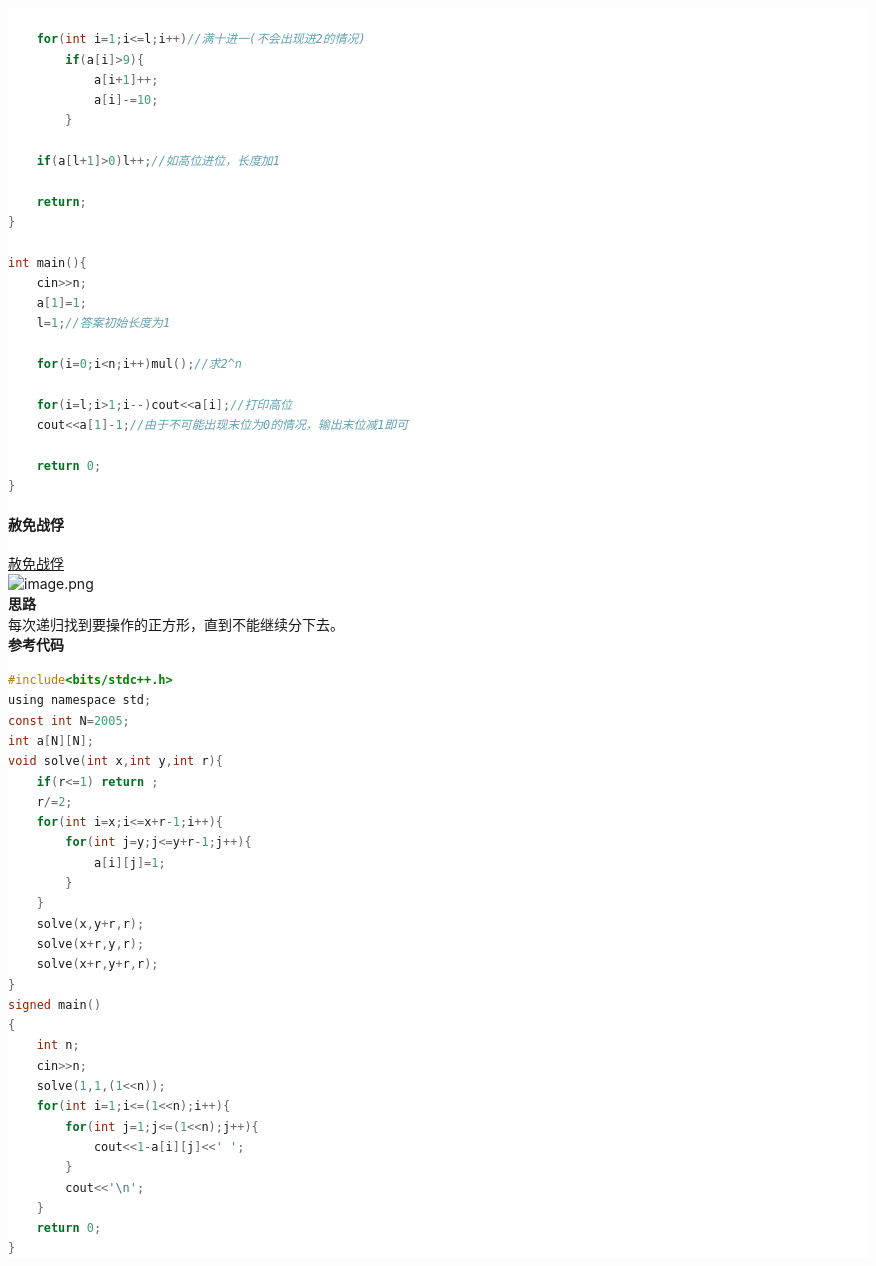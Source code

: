 ```c

    for(int i=1;i<=l;i++)//满十进一(不会出现进2的情况)
        if(a[i]>9){
            a[i+1]++;
            a[i]-=10; 
        }

    if(a[l+1]>0)l++;//如高位进位，长度加1

    return;
}

int main(){
    cin>>n;
    a[1]=1;
    l=1;//答案初始长度为1

    for(i=0;i<n;i++)mul();//求2^n

    for(i=l;i>1;i--)cout<<a[i];//打印高位
    cout<<a[1]-1;//由于不可能出现末位为0的情况，输出末位减1即可

    return 0;
} 
```
<a name="WVslj"></a>
#### 赦免战俘
[赦免战俘](https://vjudge.net/problem/%E6%B4%9B%E8%B0%B7-P5461)<br />![image.png](https://cdn.nlark.com/yuque/0/2024/png/44491236/1721544178894-817150ce-1109-46ad-90ca-c2842a39d31d.png#averageHue=%23d4d4d4&clientId=u768f05fe-bf47-4&from=paste&height=625&id=u9decafc3&originHeight=937&originWidth=1028&originalType=binary&ratio=1.5&rotation=0&showTitle=false&size=75475&status=done&style=none&taskId=u3ca4a98c-4276-4824-b668-506e8ad69e8&title=&width=685.3333333333334)<br />**思路**<br />每次递归找到要操作的正方形，直到不能继续分下去。<br />**参考代码**
```c
#include<bits/stdc++.h>
using namespace std;
const int N=2005;
int a[N][N];
void solve(int x,int y,int r){
    if(r<=1) return ;
    r/=2;
    for(int i=x;i<=x+r-1;i++){
        for(int j=y;j<=y+r-1;j++){
            a[i][j]=1;
        }
    }
    solve(x,y+r,r);
    solve(x+r,y,r);
    solve(x+r,y+r,r);
}
signed main()
{
    int n;
    cin>>n;
    solve(1,1,(1<<n));
    for(int i=1;i<=(1<<n);i++){
        for(int j=1;j<=(1<<n);j++){
            cout<<1-a[i][j]<<' ';
        }
        cout<<'\n';
    }
    return 0;
}
```